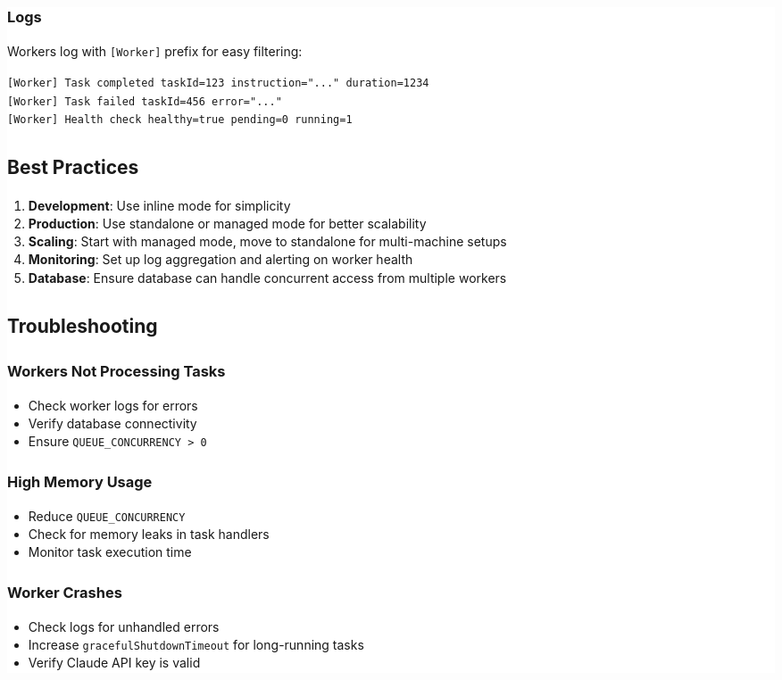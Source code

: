 ### Logs
Workers log with `[Worker]` prefix for easy filtering:

```
[Worker] Task completed taskId=123 instruction="..." duration=1234
[Worker] Task failed taskId=456 error="..."
[Worker] Health check healthy=true pending=0 running=1
```

## Best Practices

1. **Development**: Use inline mode for simplicity
2. **Production**: Use standalone or managed mode for better scalability
3. **Scaling**: Start with managed mode, move to standalone for multi-machine setups
4. **Monitoring**: Set up log aggregation and alerting on worker health
5. **Database**: Ensure database can handle concurrent access from multiple workers

## Troubleshooting

### Workers Not Processing Tasks
- Check worker logs for errors
- Verify database connectivity
- Ensure `QUEUE_CONCURRENCY > 0`

### High Memory Usage
- Reduce `QUEUE_CONCURRENCY`
- Check for memory leaks in task handlers
- Monitor task execution time

### Worker Crashes
- Check logs for unhandled errors
- Increase `gracefulShutdownTimeout` for long-running tasks
- Verify Claude API key is valid